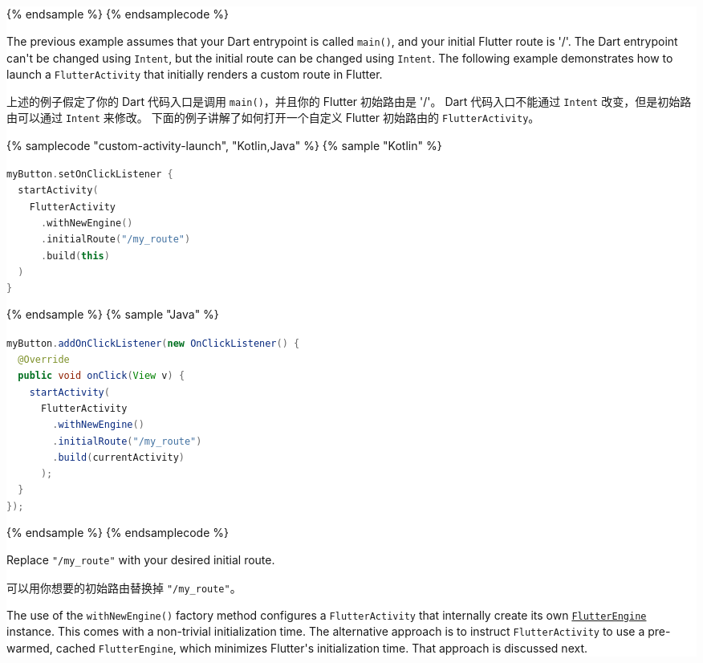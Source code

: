 {% endsample %}
{% endsamplecode %}

The previous example assumes that your Dart entrypoint
is called `main()`, and your initial Flutter route is '/'.
The Dart entrypoint can't be changed using `Intent`,
but the initial route can be changed using `Intent`.
The following example demonstrates how to launch a
`FlutterActivity` that initially renders a custom
route in Flutter.

上述的例子假定了你的 Dart 代码入口是调用 `main()`，并且你的 Flutter 初始路由是 '/'。
Dart 代码入口不能通过 `Intent` 改变，但是初始路由可以通过 `Intent` 来修改。
下面的例子讲解了如何打开一个自定义 Flutter 初始路由的 `FlutterActivity`。

{% samplecode "custom-activity-launch", "Kotlin,Java" %}
{% sample "Kotlin" %}

```kotlin title="ExistingActivity.kt"
myButton.setOnClickListener {
  startActivity(
    FlutterActivity
      .withNewEngine()
      .initialRoute("/my_route")
      .build(this)
  )
}
```

{% endsample %}
{% sample "Java" %}

```java title="ExistingActivity.java"
myButton.addOnClickListener(new OnClickListener() {
  @Override
  public void onClick(View v) {
    startActivity(
      FlutterActivity
        .withNewEngine()
        .initialRoute("/my_route")
        .build(currentActivity)
      );
  }
});
```

{% endsample %}
{% endsamplecode %}

Replace `"/my_route"` with your desired initial route.

可以用你想要的初始路由替换掉 `"/my_route"`。

The use of the `withNewEngine()` factory method
configures a `FlutterActivity` that internally create
its own [`FlutterEngine`][] instance. This comes with a
non-trivial initialization time. The alternative approach
is to instruct `FlutterActivity` to use a pre-warmed,
cached `FlutterEngine`, which minimizes Flutter's
initialization time. That approach is discussed next.


[`FlutterActivity`]: {{site.api}}/javadoc/io/flutter/embedding/android/FlutterActivity.html
[`Activity`]: {{site.android-dev}}/reference/android/app/Activity
[`FlutterEngine`]: {{site.api}}/javadoc/io/flutter/embedding/engine/FlutterEngine.html
[`FlutterEngineCache`]: {{site.api}}/javadoc/io/flutter/embedding/engine/FlutterEngineCache.html
[`FlutterFragment`]: {{site.api}}/javadoc/io/flutter/embedding/android/FlutterFragment.html